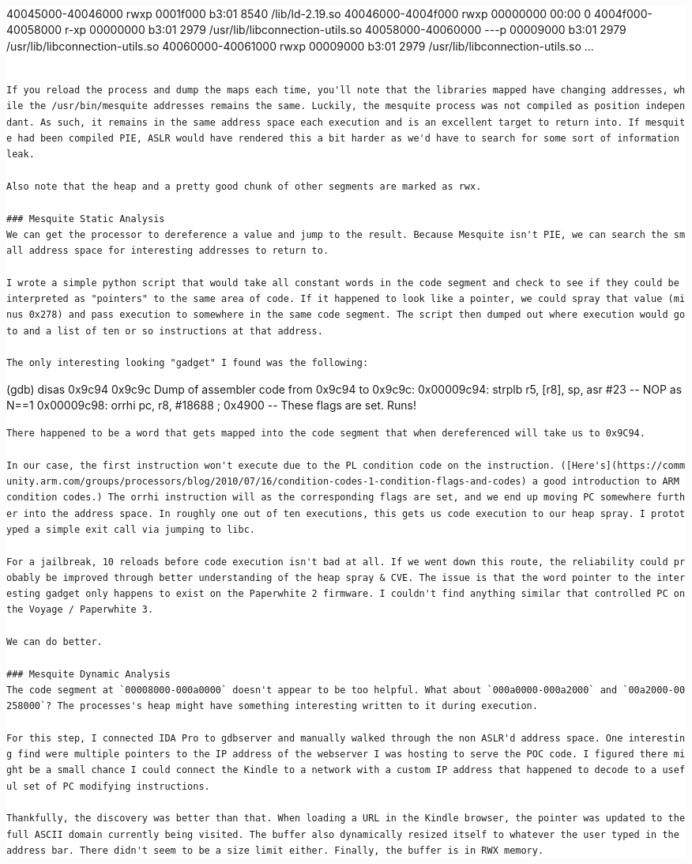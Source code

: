 40045000-40046000 rwxp 0001f000 b3:01 8540       /lib/ld-2.19.so
40046000-4004f000 rwxp 00000000 00:00 0 
4004f000-40058000 r-xp 00000000 b3:01 2979       /usr/lib/libconnection-utils.so
40058000-40060000 ---p 00009000 b3:01 2979       /usr/lib/libconnection-utils.so
40060000-40061000 rwxp 00009000 b3:01 2979       /usr/lib/libconnection-utils.so
...
```

If you reload the process and dump the maps each time, you'll note that the libraries mapped have changing addresses, while the /usr/bin/mesquite addresses remains the same. Luckily, the mesquite process was not compiled as position independant. As such, it remains in the same address space each execution and is an excellent target to return into. If mesquite had been compiled PIE, ASLR would have rendered this a bit harder as we'd have to search for some sort of information leak.

Also note that the heap and a pretty good chunk of other segments are marked as rwx.

### Mesquite Static Analysis
We can get the processor to dereference a value and jump to the result. Because Mesquite isn't PIE, we can search the small address space for interesting addresses to return to.

I wrote a simple python script that would take all constant words in the code segment and check to see if they could be interpreted as "pointers" to the same area of code. If it happened to look like a pointer, we could spray that value (minus 0x278) and pass execution to somewhere in the same code segment. The script then dumped out where execution would go to and a list of ten or so instructions at that address.

The only interesting looking "gadget" I found was the following:
```
(gdb) disas 0x9c94 0x9c9c
Dump of assembler code from 0x9c94 to 0x9c9c:
0x00009c94:     strplb  r5, [r8], sp, asr #23 -- NOP as N==1
0x00009c98:     orrhi   pc, r8, #18688  ; 0x4900 -- These flags are set. Runs!
```
There happened to be a word that gets mapped into the code segment that when dereferenced will take us to 0x9C94.

In our case, the first instruction won't execute due to the PL condition code on the instruction. ([Here's](https://community.arm.com/groups/processors/blog/2010/07/16/condition-codes-1-condition-flags-and-codes) a good introduction to ARM condition codes.) The orrhi instruction will as the corresponding flags are set, and we end up moving PC somewhere further into the address space. In roughly one out of ten executions, this gets us code execution to our heap spray. I prototyped a simple exit call via jumping to libc.

For a jailbreak, 10 reloads before code execution isn't bad at all. If we went down this route, the reliability could probably be improved through better understanding of the heap spray & CVE. The issue is that the word pointer to the interesting gadget only happens to exist on the Paperwhite 2 firmware. I couldn't find anything similar that controlled PC on the Voyage / Paperwhite 3.

We can do better.

### Mesquite Dynamic Analysis
The code segment at `00008000-000a0000` doesn't appear to be too helpful. What about `000a0000-000a2000` and `00a2000-00258000`? The processes's heap might have something interesting written to it during execution.

For this step, I connected IDA Pro to gdbserver and manually walked through the non ASLR'd address space. One interesting find were multiple pointers to the IP address of the webserver I was hosting to serve the POC code. I figured there might be a small chance I could connect the Kindle to a network with a custom IP address that happened to decode to a useful set of PC modifying instructions.

Thankfully, the discovery was better than that. When loading a URL in the Kindle browser, the pointer was updated to the full ASCII domain currently being visited. The buffer also dynamically resized itself to whatever the user typed in the address bar. There didn't seem to be a size limit either. Finally, the buffer is in RWX memory.
```